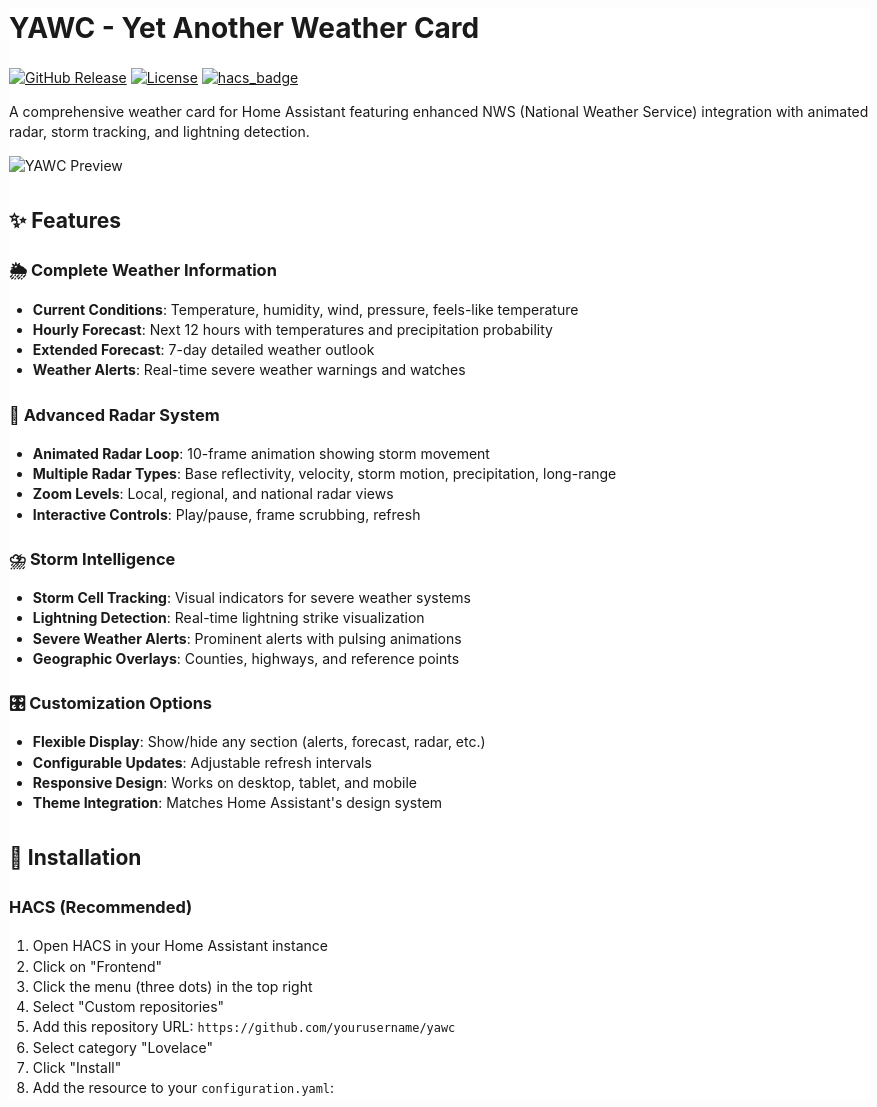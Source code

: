 # YAWC - Yet Another Weather Card

[![GitHub Release][releases-shield]][releases]
[![License][license-shield]](LICENSE)
[![hacs_badge](https://img.shields.io/badge/HACS-Custom-orange.svg?style=for-the-badge)](https://github.com/custom-components/hacs)

A comprehensive weather card for Home Assistant featuring enhanced NWS (National Weather Service) integration with animated radar, storm tracking, and lightning detection.

![YAWC Preview](https://via.placeholder.com/600x400/2c2c2c/ffffff?text=YAWC+Weather+Card+Preview)

## ✨ Features

### 🌦️ **Complete Weather Information**
- **Current Conditions**: Temperature, humidity, wind, pressure, feels-like temperature
- **Hourly Forecast**: Next 12 hours with temperatures and precipitation probability
- **Extended Forecast**: 7-day detailed weather outlook
- **Weather Alerts**: Real-time severe weather warnings and watches

### 📡 **Advanced Radar System**
- **Animated Radar Loop**: 10-frame animation showing storm movement
- **Multiple Radar Types**: Base reflectivity, velocity, storm motion, precipitation, long-range
- **Zoom Levels**: Local, regional, and national radar views
- **Interactive Controls**: Play/pause, frame scrubbing, refresh

### ⛈️ **Storm Intelligence**
- **Storm Cell Tracking**: Visual indicators for severe weather systems
- **Lightning Detection**: Real-time lightning strike visualization
- **Severe Weather Alerts**: Prominent alerts with pulsing animations
- **Geographic Overlays**: Counties, highways, and reference points

### 🎛️ **Customization Options**
- **Flexible Display**: Show/hide any section (alerts, forecast, radar, etc.)
- **Configurable Updates**: Adjustable refresh intervals
- **Responsive Design**: Works on desktop, tablet, and mobile
- **Theme Integration**: Matches Home Assistant's design system

## 🚀 Installation

### HACS (Recommended)

1. Open HACS in your Home Assistant instance
2. Click on "Frontend" 
3. Click the menu (three dots) in the top right
4. Select "Custom repositories"
5. Add this repository URL: `https://github.com/yourusername/yawc`
6. Select category "Lovelace"
7. Click "Install"
8. Add the resource to your `configuration.yaml`:


[releases-shield]: https://img.shields.io/github/release/yourusername/yawc.svg?style=for-the-badge
[releases]: https://github.com/yourusername/yawc/releases
[license-shield]: https://img.shields.io/github/license/yourusername/yawc.svg?style=for-the-badge